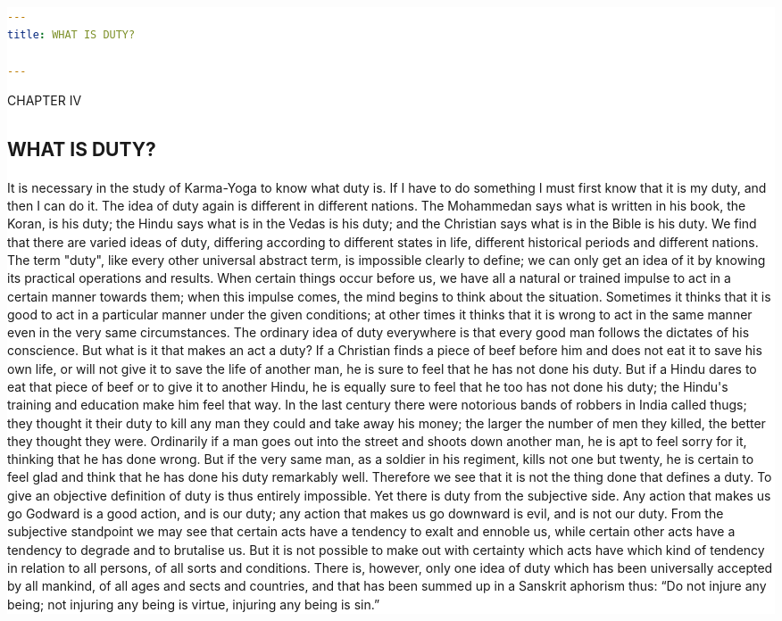 ```yaml
---
title: WHAT IS DUTY?

---
```





  

CHAPTER IV

## WHAT IS DUTY?

It is necessary in the study of Karma-Yoga to know what duty is. If I
have to do something I must first know that it is my duty, and then I
can do it. The idea of duty again is different in different nations. The
Mohammedan says what is written in his book, the Koran, is his duty; the
Hindu says what is in the Vedas is his duty; and the Christian says what
is in the Bible is his duty. We find that there are varied ideas of
duty, differing according to different states in life, different
historical periods and different nations. The term "duty", like every
other universal abstract term, is impossible clearly to define; we can
only get an idea of it by knowing its practical operations and results.
When certain things occur before us, we have all a natural or trained
impulse to act in a certain manner towards them; when this impulse
comes, the mind begins to think about the situation. Sometimes it thinks
that it is good to act in a particular manner under the given
conditions; at other times it thinks that it is wrong to act in the same
manner even in the very same circumstances. The ordinary idea of duty
everywhere is that every good man follows the dictates of his
conscience. But what is it that makes an act a duty? If a Christian
finds a piece of beef before him and does not eat it to save his own
life, or will not give it to save the life of another man, he is sure to
feel that he has not done his duty. But if a Hindu dares to eat that
piece of beef or to give it to another Hindu, he is equally sure to feel
that he too has not done his duty; the Hindu's training and education
make him feel that way. In the last century there were notorious bands
of robbers in India called thugs; they thought it their duty to kill any
man they could and take away his money; the larger the number of men
they killed, the better they thought they were. Ordinarily if a man goes
out into the street and shoots down another man, he is apt to feel sorry
for it, thinking that he has done wrong. But if the very same man, as a
soldier in his regiment, kills not one but twenty, he is certain to feel
glad and think that he has done his duty remarkably well. Therefore we
see that it is not the thing done that defines a duty. To give an
objective definition of duty is thus entirely impossible. Yet there is
duty from the subjective side. Any action that makes us go Godward is a
good action, and is our duty; any action that makes us go downward is
evil, and is not our duty. From the subjective standpoint we may see
that certain acts have a tendency to exalt and ennoble us, while certain
other acts have a tendency to degrade and to brutalise us. But it is not
possible to make out with certainty which acts have which kind of
tendency in relation to all persons, of all sorts and conditions. There
is, however, only one idea of duty which has been universally accepted
by all mankind, of all ages and sects and countries, and that has been
summed up in a Sanskrit aphorism thus: “Do not injure any being; not
injuring any being is virtue, injuring any being is sin.”
